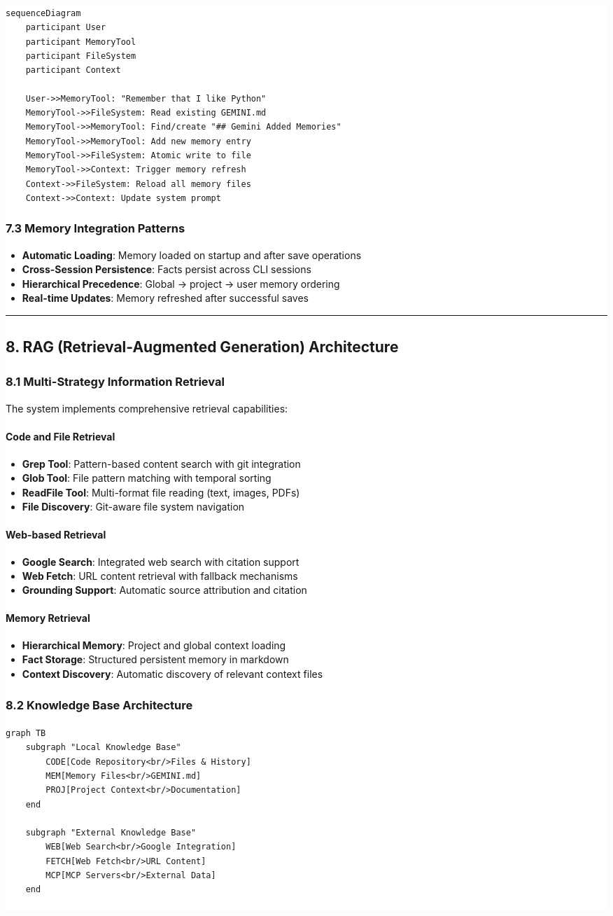 ```mermaid
sequenceDiagram
    participant User
    participant MemoryTool
    participant FileSystem
    participant Context

    User->>MemoryTool: "Remember that I like Python"
    MemoryTool->>FileSystem: Read existing GEMINI.md
    MemoryTool->>MemoryTool: Find/create "## Gemini Added Memories"
    MemoryTool->>MemoryTool: Add new memory entry
    MemoryTool->>FileSystem: Atomic write to file
    MemoryTool->>Context: Trigger memory refresh
    Context->>FileSystem: Reload all memory files
    Context->>Context: Update system prompt
```

### 7.3 Memory Integration Patterns

- **Automatic Loading**: Memory loaded on startup and after save operations
- **Cross-Session Persistence**: Facts persist across CLI sessions
- **Hierarchical Precedence**: Global → project → user memory ordering
- **Real-time Updates**: Memory refreshed after successful saves

---

## 8. RAG (Retrieval-Augmented Generation) Architecture

### 8.1 Multi-Strategy Information Retrieval

The system implements comprehensive retrieval capabilities:

#### **Code and File Retrieval**
- **Grep Tool**: Pattern-based content search with git integration
- **Glob Tool**: File pattern matching with temporal sorting
- **ReadFile Tool**: Multi-format file reading (text, images, PDFs)
- **File Discovery**: Git-aware file system navigation

#### **Web-based Retrieval**
- **Google Search**: Integrated web search with citation support
- **Web Fetch**: URL content retrieval with fallback mechanisms
- **Grounding Support**: Automatic source attribution and citation

#### **Memory Retrieval**
- **Hierarchical Memory**: Project and global context loading
- **Fact Storage**: Structured persistent memory in markdown
- **Context Discovery**: Automatic discovery of relevant context files

### 8.2 Knowledge Base Architecture

```mermaid
graph TB
    subgraph "Local Knowledge Base"
        CODE[Code Repository<br/>Files & History]
        MEM[Memory Files<br/>GEMINI.md]
        PROJ[Project Context<br/>Documentation]
    end
    
    subgraph "External Knowledge Base"
        WEB[Web Search<br/>Google Integration]
        FETCH[Web Fetch<br/>URL Content]
        MCP[MCP Servers<br/>External Data]
    end
    
```